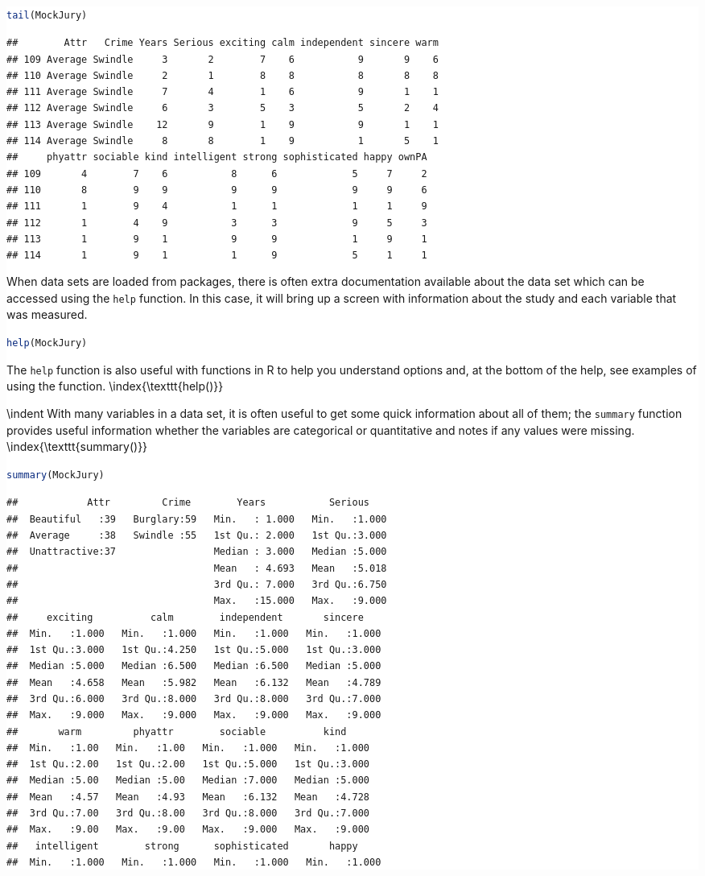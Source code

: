 
```r
tail(MockJury)
```

```
##        Attr   Crime Years Serious exciting calm independent sincere warm
## 109 Average Swindle     3       2        7    6           9       9    6
## 110 Average Swindle     2       1        8    8           8       8    8
## 111 Average Swindle     7       4        1    6           9       1    1
## 112 Average Swindle     6       3        5    3           5       2    4
## 113 Average Swindle    12       9        1    9           9       1    1
## 114 Average Swindle     8       8        1    9           1       5    1
##     phyattr sociable kind intelligent strong sophisticated happy ownPA
## 109       4        7    6           8      6             5     7     2
## 110       8        9    9           9      9             9     9     6
## 111       1        9    4           1      1             1     1     9
## 112       1        4    9           3      3             9     5     3
## 113       1        9    1           9      9             1     9     1
## 114       1        9    1           1      9             5     1     1
```

When data sets are loaded from packages, there is often extra documentation
available about the data set which can be accessed using the ``help`` function. In
this case, it will bring up a screen with information about the study and each
variable that was measured. 


```r
help(MockJury)
```

The ``help`` function is also useful with functions in R to help you 
understand options and, at the bottom of the help, 
see examples of using the function. \index{\texttt{help()}}

\indent With many variables in a data set, it is often useful to get some 
quick information about all of them; the ``summary`` function provides 
useful information whether the variables are categorical or 
quantitative and notes if any values were missing. \index{\texttt{summary()}}


```r
summary(MockJury)
```

```
##            Attr         Crime        Years           Serious     
##  Beautiful   :39   Burglary:59   Min.   : 1.000   Min.   :1.000  
##  Average     :38   Swindle :55   1st Qu.: 2.000   1st Qu.:3.000  
##  Unattractive:37                 Median : 3.000   Median :5.000  
##                                  Mean   : 4.693   Mean   :5.018  
##                                  3rd Qu.: 7.000   3rd Qu.:6.750  
##                                  Max.   :15.000   Max.   :9.000  
##     exciting          calm        independent       sincere     
##  Min.   :1.000   Min.   :1.000   Min.   :1.000   Min.   :1.000  
##  1st Qu.:3.000   1st Qu.:4.250   1st Qu.:5.000   1st Qu.:3.000  
##  Median :5.000   Median :6.500   Median :6.500   Median :5.000  
##  Mean   :4.658   Mean   :5.982   Mean   :6.132   Mean   :4.789  
##  3rd Qu.:6.000   3rd Qu.:8.000   3rd Qu.:8.000   3rd Qu.:7.000  
##  Max.   :9.000   Max.   :9.000   Max.   :9.000   Max.   :9.000  
##       warm         phyattr        sociable          kind      
##  Min.   :1.00   Min.   :1.00   Min.   :1.000   Min.   :1.000  
##  1st Qu.:2.00   1st Qu.:2.00   1st Qu.:5.000   1st Qu.:3.000  
##  Median :5.00   Median :5.00   Median :7.000   Median :5.000  
##  Mean   :4.57   Mean   :4.93   Mean   :6.132   Mean   :4.728  
##  3rd Qu.:7.00   3rd Qu.:8.00   3rd Qu.:8.000   3rd Qu.:7.000  
##  Max.   :9.00   Max.   :9.00   Max.   :9.000   Max.   :9.000  
##   intelligent        strong      sophisticated       happy      
##  Min.   :1.000   Min.   :1.000   Min.   :1.000   Min.   :1.000  
```